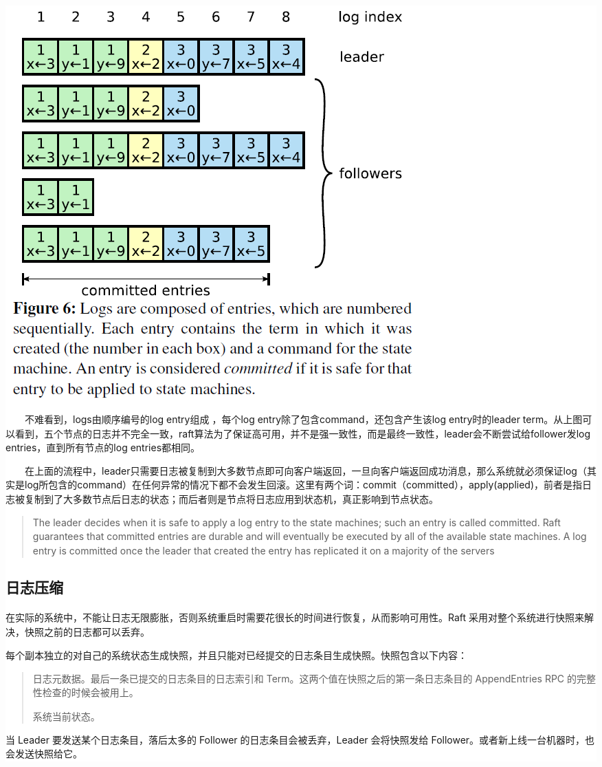 ![](<../../.gitbook/assets/image (101).png>)

  不难看到，logs由顺序编号的log entry组成 ，每个log entry除了包含command，还包含产生该log entry时的leader term。从上图可以看到，五个节点的日志并不完全一致，raft算法为了保证高可用，并不是强一致性，而是最终一致性，leader会不断尝试给follower发log entries，直到所有节点的log entries都相同。

  在上面的流程中，leader只需要日志被复制到大多数节点即可向客户端返回，一旦向客户端返回成功消息，那么系统就必须保证log（其实是log所包含的command）在任何异常的情况下都不会发生回滚。这里有两个词：commit（committed），apply(applied)，前者是指日志被复制到了大多数节点后日志的状态；而后者则是节点将日志应用到状态机，真正影响到节点状态。

> The leader decides when it is safe to apply a log entry to the state machines; such an entry is called committed. Raft guarantees that committed entries are durable and will eventually be executed by all of the available state machines. A log entry is committed once the leader that created the entry has replicated it on a majority of the servers

## 日志压缩 <a href="item-6" id="item-6"></a>

在实际的系统中，不能让日志无限膨胀，否则系统重启时需要花很长的时间进行恢复，从而影响可用性。Raft 采用对整个系统进行快照来解决，快照之前的日志都可以丢弃。

每个副本独立的对自己的系统状态生成快照，并且只能对已经提交的日志条目生成快照。快照包含以下内容：

> 日志元数据。最后一条已提交的日志条目的日志索引和 Term。这两个值在快照之后的第一条日志条目的 AppendEntries RPC 的完整性检查的时候会被用上。
>
> 系统当前状态。

当 Leader 要发送某个日志条目，落后太多的 Follower 的日志条目会被丢弃，Leader 会将快照发给 Follower。或者新上线一台机器时，也会发送快照给它。
